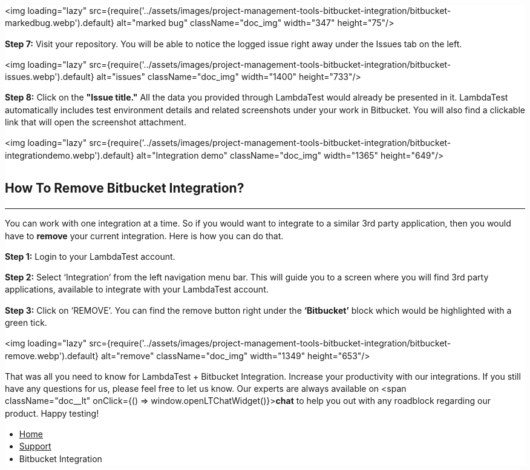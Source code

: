 <img loading="lazy" src={require('../assets/images/project-management-tools-bitbucket-integration/bitbucket-markedbug.webp').default} alt="marked bug"  className="doc_img" width="347" height="75"/>

**Step 7:** Visit your repository. You will be able to notice the logged issue right away under the Issues tab on the left.

<img loading="lazy" src={require('../assets/images/project-management-tools-bitbucket-integration/bitbucket-issues.webp').default} alt="issues"  className="doc_img" width="1400" height="733"/>

**Step 8:** Click on the **"Issue title."** All the data you provided through LambdaTest would already be presented in it. LambdaTest automatically includes test environment details and related screenshots under your work in Bitbucket. You will also find a clickable link that will open the screenshot attachment.

<img loading="lazy" src={require('../assets/images/project-management-tools-bitbucket-integration/bitbucket-integrationdemo.webp').default} alt="Integration demo"  className="doc_img" width="1365" height="649"/>

## How To Remove Bitbucket Integration?
***
You can work with one integration at a time. So if you would want to integrate to a similar 3rd party application, then you would have to **remove** your current integration. Here is how you can do that.

**Step 1:** Login to your LambdaTest account.

**Step 2:** Select ‘Integration’ from the left navigation menu bar. This will guide you to a screen where you will find 3rd party applications, available to integrate with your LambdaTest account.

**Step 3:** Click on ‘REMOVE’. You can find the remove button right under the **‘Bitbucket’** block which would be highlighted with a green tick.

<img loading="lazy" src={require('../assets/images/project-management-tools-bitbucket-integration/bitbucket-remove.webp').default} alt="remove"  className="doc_img" width="1349" height="653"/>

That was all you need to know for LambdaTest + Bitbucket Integration. Increase your productivity with our integrations. If you still have any questions for us, please feel free to let us know. Our experts are always available on <span className="doc__lt" onClick={() => window.openLTChatWidget()}>**chat**</span> to help you out with any roadblock regarding our product. Happy testing!

<nav aria-label="breadcrumbs">
  <ul className="breadcrumbs">
    <li className="breadcrumbs__item">
      <a className="breadcrumbs__link" href="https://www.lambdatest.com">
        Home
      </a>
    </li>
    <li className="breadcrumbs__item">
      <a className="breadcrumbs__link" target="_self" href="https://www.lambdatest.com/support/docs/">
        Support
      </a>
    </li>
    <li className="breadcrumbs__item breadcrumbs__item--active">
      <span className="breadcrumbs__link">
        Bitbucket Integration
      </span>
    </li>
  </ul>
</nav>